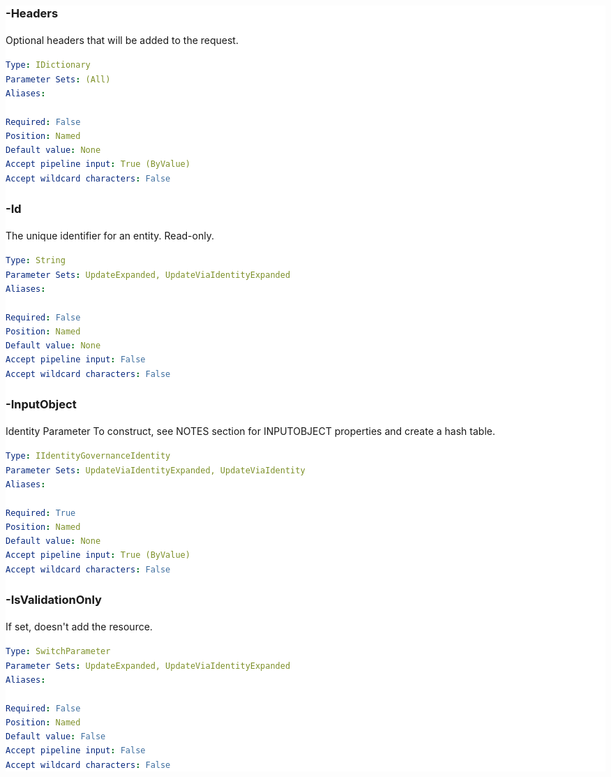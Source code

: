 ### -Headers
Optional headers that will be added to the request.

```yaml
Type: IDictionary
Parameter Sets: (All)
Aliases:

Required: False
Position: Named
Default value: None
Accept pipeline input: True (ByValue)
Accept wildcard characters: False
```

### -Id
The unique identifier for an entity.
Read-only.

```yaml
Type: String
Parameter Sets: UpdateExpanded, UpdateViaIdentityExpanded
Aliases:

Required: False
Position: Named
Default value: None
Accept pipeline input: False
Accept wildcard characters: False
```

### -InputObject
Identity Parameter
To construct, see NOTES section for INPUTOBJECT properties and create a hash table.

```yaml
Type: IIdentityGovernanceIdentity
Parameter Sets: UpdateViaIdentityExpanded, UpdateViaIdentity
Aliases:

Required: True
Position: Named
Default value: None
Accept pipeline input: True (ByValue)
Accept wildcard characters: False
```

### -IsValidationOnly
If set, doesn't add the resource.

```yaml
Type: SwitchParameter
Parameter Sets: UpdateExpanded, UpdateViaIdentityExpanded
Aliases:

Required: False
Position: Named
Default value: False
Accept pipeline input: False
Accept wildcard characters: False
```
